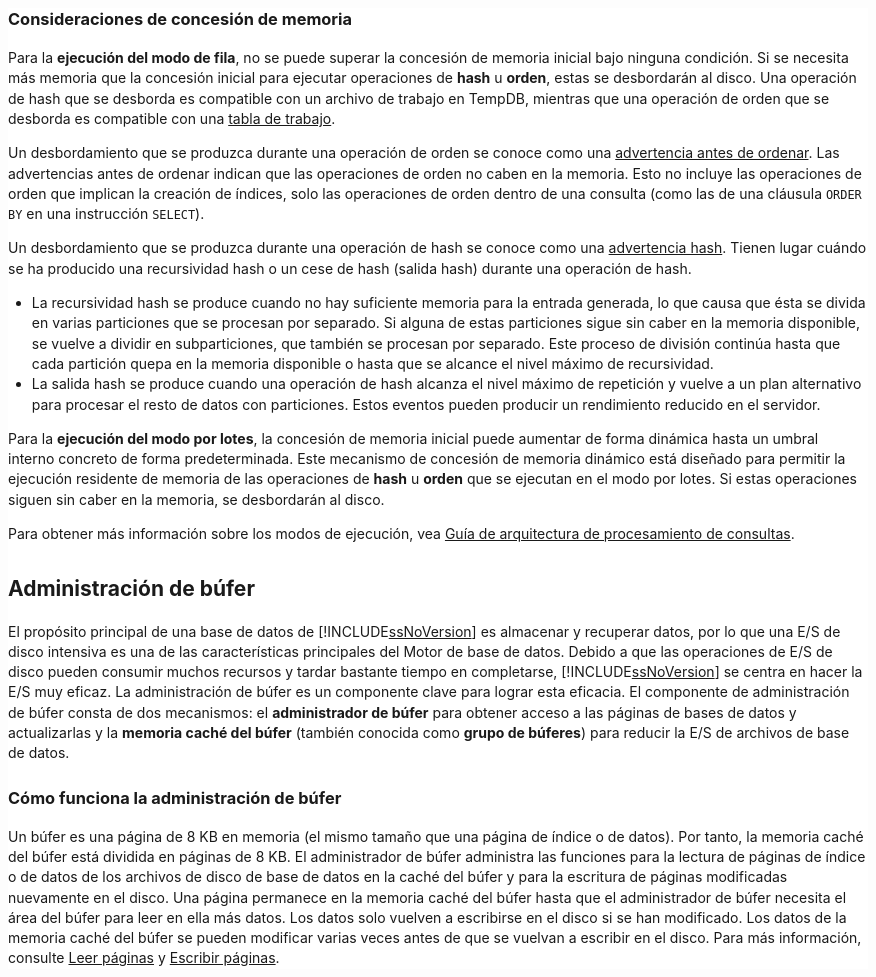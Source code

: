 ### <a name="memory-grant-considerations"></a>Consideraciones de concesión de memoria
Para la **ejecución del modo de fila**, no se puede superar la concesión de memoria inicial bajo ninguna condición. Si se necesita más memoria que la concesión inicial para ejecutar operaciones de **hash** u **orden**, estas se desbordarán al disco. Una operación de hash que se desborda es compatible con un archivo de trabajo en TempDB, mientras que una operación de orden que se desborda es compatible con una [tabla de trabajo](../relational-databases/query-processing-architecture-guide.md#worktables).   

Un desbordamiento que se produzca durante una operación de orden se conoce como una [advertencia antes de ordenar](../relational-databases/event-classes/sort-warnings-event-class.md). Las advertencias antes de ordenar indican que las operaciones de orden no caben en la memoria. Esto no incluye las operaciones de orden que implican la creación de índices, solo las operaciones de orden dentro de una consulta (como las de una cláusula `ORDER BY` en una instrucción `SELECT`).

Un desbordamiento que se produzca durante una operación de hash se conoce como una [advertencia hash](../relational-databases/event-classes/hash-warning-event-class.md). Tienen lugar cuándo se ha producido una recursividad hash o un cese de hash (salida hash) durante una operación de hash.
-  La recursividad hash se produce cuando no hay suficiente memoria para la entrada generada, lo que causa que ésta se divida en varias particiones que se procesan por separado. Si alguna de estas particiones sigue sin caber en la memoria disponible, se vuelve a dividir en subparticiones, que también se procesan por separado. Este proceso de división continúa hasta que cada partición quepa en la memoria disponible o hasta que se alcance el nivel máximo de recursividad.
-  La salida hash se produce cuando una operación de hash alcanza el nivel máximo de repetición y vuelve a un plan alternativo para procesar el resto de datos con particiones. Estos eventos pueden producir un rendimiento reducido en el servidor.

Para la **ejecución del modo por lotes**, la concesión de memoria inicial puede aumentar de forma dinámica hasta un umbral interno concreto de forma predeterminada. Este mecanismo de concesión de memoria dinámico está diseñado para permitir la ejecución residente de memoria de las operaciones de **hash** u **orden** que se ejecutan en el modo por lotes. Si estas operaciones siguen sin caber en la memoria, se desbordarán al disco.

Para obtener más información sobre los modos de ejecución, vea [Guía de arquitectura de procesamiento de consultas](../relational-databases/query-processing-architecture-guide.md#execution-modes).

## <a name="buffer-management"></a>Administración de búfer
El propósito principal de una base de datos de [!INCLUDE[ssNoVersion](../includes/ssnoversion-md.md)] es almacenar y recuperar datos, por lo que una E/S de disco intensiva es una de las características principales del Motor de base de datos. Debido a que las operaciones de E/S de disco pueden consumir muchos recursos y tardar bastante tiempo en completarse, [!INCLUDE[ssNoVersion](../includes/ssnoversion-md.md)] se centra en hacer la E/S muy eficaz. La administración de búfer es un componente clave para lograr esta eficacia. El componente de administración de búfer consta de dos mecanismos: el **administrador de búfer** para obtener acceso a las páginas de bases de datos y actualizarlas y la **memoria caché del búfer** (también conocida como **grupo de búferes**) para reducir la E/S de archivos de base de datos. 

### <a name="how-buffer-management-works"></a>Cómo funciona la administración de búfer
Un búfer es una página de 8 KB en memoria (el mismo tamaño que una página de índice o de datos). Por tanto, la memoria caché del búfer está dividida en páginas de 8 KB. El administrador de búfer administra las funciones para la lectura de páginas de índice o de datos de los archivos de disco de base de datos en la caché del búfer y para la escritura de páginas modificadas nuevamente en el disco. Una página permanece en la memoria caché del búfer hasta que el administrador de búfer necesita el área del búfer para leer en ella más datos. Los datos solo vuelven a escribirse en el disco si se han modificado. Los datos de la memoria caché del búfer se pueden modificar varias veces antes de que se vuelvan a escribir en el disco. Para más información, consulte [Leer páginas](../relational-databases/reading-pages.md) y [Escribir páginas](../relational-databases/writing-pages.md).
